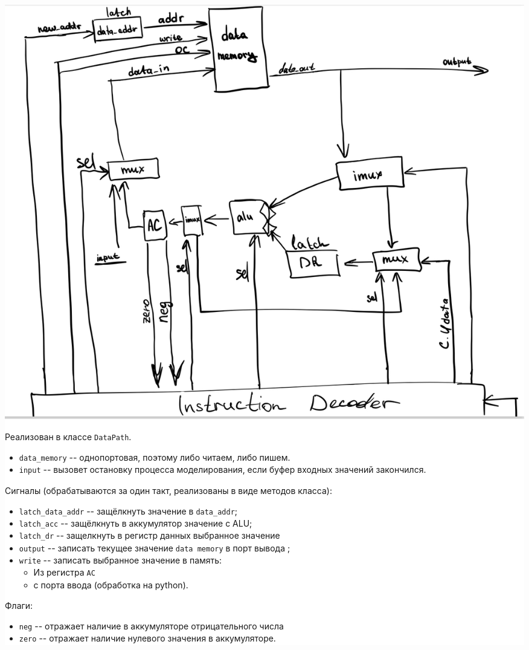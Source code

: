 ![alt text](doc/DataPath.jpg)

Реализован в классе `DataPath`.

- `data_memory` -- однопортовая, поэтому либо читаем, либо пишем.
- `input` -- вызовет остановку процесса моделирования, если буфер входных значений закончился.

Сигналы (обрабатываются за один такт, реализованы в виде методов класса):

- `latch_data_addr` -- защёлкнуть значение в `data_addr`;
- `latch_acc` -- защёлкнуть в аккумулятор значение с ALU;
- `latch_dr` -- защелкнуть в регистр данных выбранное значение
- `output` -- записать текущее значение `data memory` в порт вывода ;
- `write` -- записать выбранное значение в память:
    - Из регистра `AC`
    - с порта ввода (обработка на python).

Флаги:
- `neg` -- отражает наличие в аккумуляторе отрицательного числа
- `zero` -- отражает наличие нулевого значения в аккумуляторе.
